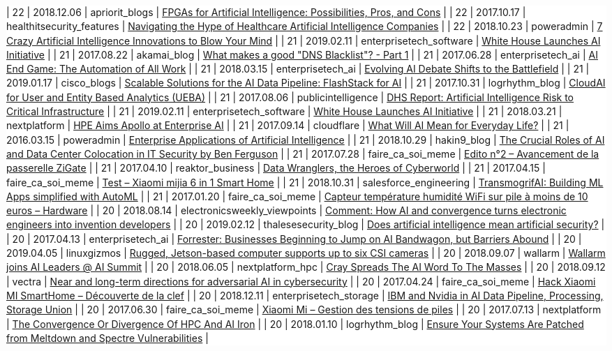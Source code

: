 | 22 | 2018.12.06 | apriorit_blogs | [FPGAs for Artificial Intelligence: Possibilities, Pros, and Cons](https://www.apriorit.com/dev-blog/586-fpgas-for-ai) |
| 22 | 2017.10.17 | healthitsecurity_features | [Navigating the Hype of Healthcare Artificial Intelligence Companies](https://healthitanalytics.com/features/navigating-the-hype-of-healthcare-artificial-intelligence-companies) |
| 22 | 2018.10.23 | poweradmin | [7 Crazy Artificial Intelligence Innovations to Blow Your Mind](https://www.poweradmin.com/blog/7-crazy-artificial-intelligence-innovations-to-blow-your-mind/) |
| 21 | 2019.02.11 | enterprisetech_software | [White House Launches AI Initiative](https://www.enterprisetech.com/2019/02/11/white-house-launches-ai-initiative/) |
| 21 | 2017.08.22 | akamai_blog | [What makes a good "DNS Blacklist"? - Part 1](https://blogs.akamai.com/2017/08/what-makes-a-good-dns-blacklist.html) |
| 21 | 2017.06.28 | enterprisetech_ai | [AI End Game: The Automation of All Work](https://www.enterprisetech.com/2017/06/28/ai-end-game-high-level-machine-intelligence-automation-work/) |
| 21 | 2018.03.15 | enterprisetech_ai | [Evolving AI Debate Shifts to the Battlefield](https://www.enterprisetech.com/2018/03/15/evolving-ai-debate-shifts-to-the-battlefield/) |
| 21 | 2019.01.17 | cisco_blogs | [Scalable Solutions for the AI Data Pipeline: FlashStack for AI](https://blogs.cisco.com/datacenter/scalable-solutions-for-the-ai-data-pipeline-flashstack-for-ai) |
| 21 | 2017.10.31 | logrhythm_blog | [CloudAI for User and Entity Based Analytics (UEBA)](https://logrhythm.com/blog/cloudai-for-user-and-entity-based-analytics-ueba/) |
| 21 | 2017.08.06 | publicintelligence | [DHS Report: Artificial Intelligence Risk to Critical Infrastructure](https://publicintelligence.net/dhs-aritificial-intelligence/) |
| 21 | 2019.02.11 | enterprisetech_software | [White House Launches AI Initiative](https://www.enterpriseai.news/2019/02/11/white-house-launches-ai-initiative/) |
| 21 | 2018.03.21 | nextplatform | [HPE Aims Apollo at Enterprise AI](https://www.nextplatform.com/2018/03/21/hpe-aims-apollo-at-enterprise-ai/) |
| 21 | 2017.09.14 | cloudflare | [What Will AI Mean for Everyday Life?](https://blog.cloudflare.com/what-will-ai-mean-for-everyday-life/) |
| 21 | 2016.03.15 | poweradmin | [Enterprise Applications of Artificial Intelligence](https://www.poweradmin.com/blog/enterprise-applications-of-artificial-intelligence/) |
| 21 | 2018.10.29 | hakin9_blog | [The Crucial Roles of AI and Data Center Colocation in IT Security  by Ben Ferguson](https://hakin9.org/the-crucial-roles-of-ai-and-data-center-colocation-in-it-security/) |
| 21 | 2017.07.28 | faire_ca_soi_meme | [Edito n°2 – Avancement de la passerelle ZiGate](http://faire-ca-soi-meme.fr/news/2017/07/28/edito-n2-avancement-de-passerelle-zigate/) |
| 21 | 2017.04.10 | reaktor_business | [Data Wranglers, the Heroes of Cyberworld](https://www.reaktor.com/blog/data-wranglers-the-heroes-of-cyberworld/) |
| 21 | 2017.04.15 | faire_ca_soi_meme | [Test – Xiaomi mijia 6 in 1 Smart Home](http://faire-ca-soi-meme.fr/domotique/2017/04/15/test-xiaomi-mijia-6-in-1-smart-home/) |
| 21 | 2018.10.31 | salesforce_engineering | [TransmogrifAI: Building ML Apps simplified with AutoML](https://medium.com/p/46b225fac8fc) |
| 21 | 2017.01.20 | faire_ca_soi_meme | [Capteur température humidité WiFi sur pile à moins de 10 euros – Hardware](http://faire-ca-soi-meme.fr/domotique/2017/01/20/capteur-temperature-humidite-wifi-sur-pile-a-moins-de-10-euros-hardware/) |
| 20 | 2018.08.14 | electronicsweekly_viewpoints | [Comment: How AI and convergence turns electronic engineers into invention developers](https://www.electronicsweekly.com/news/comment-ai-convergence-turns-electronic-engineers-invention-developers-2018-08/) |
| 20 | 2019.02.12 | thalesesecurity_blog | [Does artificial intelligence mean artificial security?](https://blog.thalesesecurity.com/2019/02/12/does-artificial-intelligence-mean-artificial-security/) |
| 20 | 2017.04.13 | enterprisetech_ai | [Forrester: Businesses Beginning to Jump on AI Bandwagon, but Barriers Abound](https://www.enterprisetech.com/2017/04/13/forrester-businesses-beginning-jump-ai-bandwagon-barriers-abound/) |
| 20 | 2019.04.05 | linuxgizmos | [Rugged, Jetson-based computer supports up to six CSI cameras](http://linuxgizmos.com/rugged-jetson-based-computer-supports-up-to-six-csi-cameras/) |
| 20 | 2018.09.07 | wallarm | [Wallarm joins AI Leaders @ AI Summit](https://medium.com/p/d0db08ff01c8) |
| 20 | 2018.06.05 | nextplatform_hpc | [Cray Spreads The AI Word To The Masses](https://www.nextplatform.com/2018/06/05/cray-spreads-the-ai-word-to-the-masses/) |
| 20 | 2018.09.12 | vectra | [Near and long-term directions for adversarial AI in cybersecurity](https://blog.vectra.ai/blog/near-and-long-term-directions-for-adversarial-ai-in-cybersecurity) |
| 20 | 2017.04.24 | faire_ca_soi_meme | [Hack Xiaomi MI SmartHome – Découverte de la clef](http://faire-ca-soi-meme.fr/hack/2017/04/24/hack-xiaomi-mi-smarthome-decouverte-de-clef/) |
| 20 | 2018.12.11 | enterprisetech_storage | [IBM and Nvidia in AI Data Pipeline, Processing, Storage Union](https://www.enterprisetech.com/2018/12/11/ibm-and-nvidia-in-ai-data-pipeline-processing-storage-union/) |
| 20 | 2017.06.30 | faire_ca_soi_meme | [Xiaomi Mi – Gestion des tensions de piles](http://faire-ca-soi-meme.fr/hack/2017/06/30/xiaomi-mi-gestion-tensions-de-piles/) |
| 20 | 2017.07.13 | nextplatform | [The Convergence Or Divergence Of HPC And AI Iron](https://www.nextplatform.com/2017/07/13/convergence-divergence-hpc-ai-iron/) |
| 20 | 2018.01.10 | logrhythm_blog | [Ensure Your Systems Are Patched from Meltdown and Spectre Vulnerabilities](https://logrhythm.com/blog/ensure-your-systems-are-patched-from-meltdown-and-spectre-vulnerabilities/) |
